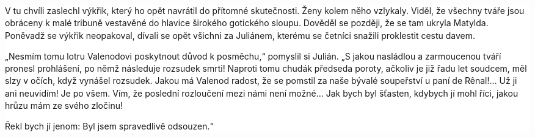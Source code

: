 V tu chvíli zaslechl výkřik, který ho opět navrátil do přítomné skutečnosti. Ženy kolem něho vzlykaly. Viděl, že všechny tváře jsou obráceny k malé tribuně vestavěné do hlavice širokého gotického sloupu. Dověděl se později, že se tam ukryla Matylda. Poněvadž se výkřik neopakoval, dívali se opět všichni za Juliánem, kterému se četníci snažili proklestit cestu davem.

„Nesmím tomu lotru Valenodovi poskytnout důvod k posměchu,“ pomyslil si Julián. „S jakou nasládlou a zarmoucenou tváří pronesl prohlášení, po němž následuje rozsudek smrti! Naproti tomu chudák předseda poroty, ačkoliv je již řadu let soudcem, měl slzy v očích, když vynášel rozsudek. Jakou má Valenod radost, že se pomstil za naše bývalé soupeřství u paní de Rênal!… Už ji ani neuvidím! Je po všem. Vím, že poslední rozloučení mezi námi není možné… Jak bych byl šťasten, kdybych jí mohl říci, jakou hrůzu mám ze svého zločinu!

Řekl bych jí jenom: Byl jsem spravedlivě odsouzen.“

</section>
